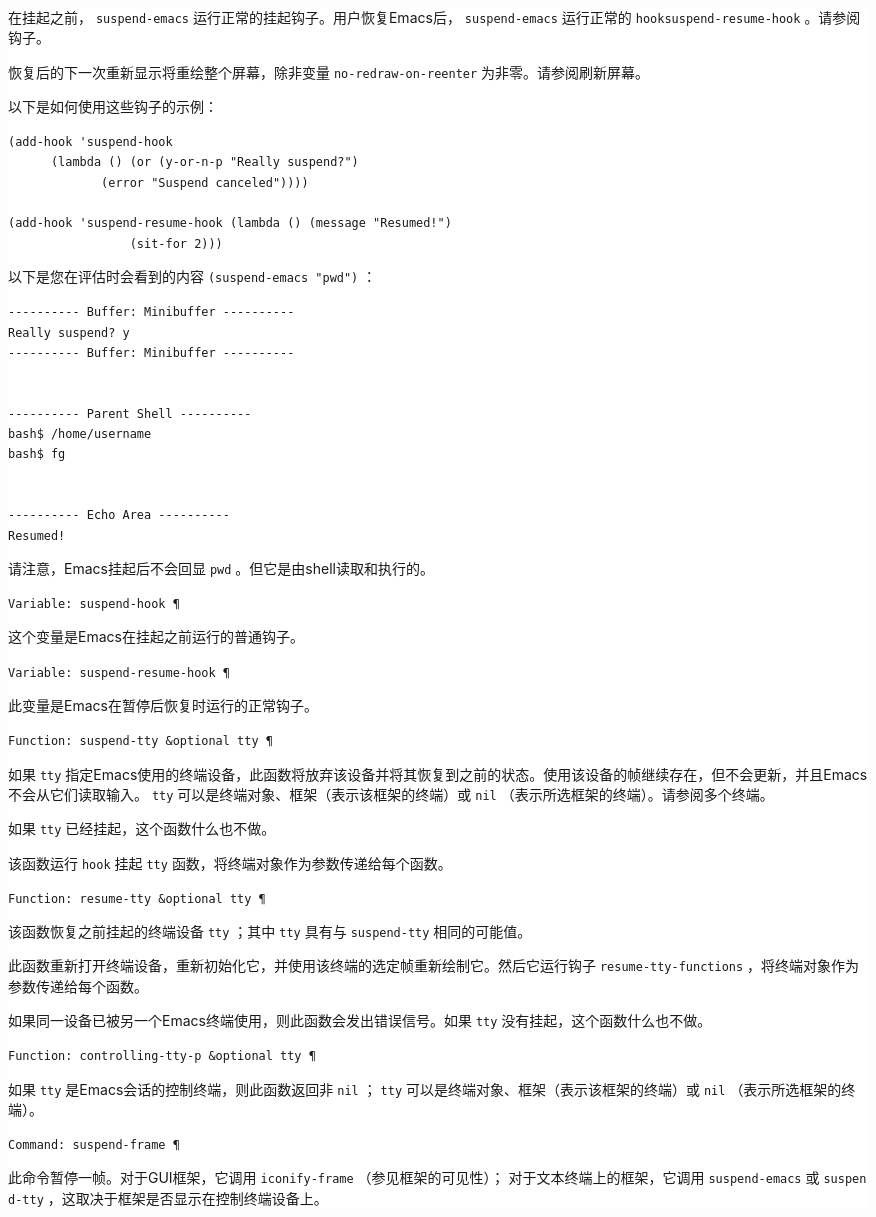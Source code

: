 在挂起之前， `suspend-emacs`  运行正常的挂起钩子。用户恢复Emacs后， `suspend-emacs`  运行正常的  `hooksuspend-resume-hook` 。请参阅钩子。

恢复后的下一次重新显示将重绘整个屏幕，除非变量  `no-redraw-on-reenter`  为非零。请参阅刷新屏幕。

以下是如何使用这些钩子的示例：

    (add-hook 'suspend-hook
    	  (lambda () (or (y-or-n-p "Really suspend?")
    			 (error "Suspend canceled"))))
    
    (add-hook 'suspend-resume-hook (lambda () (message "Resumed!")
    				 (sit-for 2)))

以下是您在评估时会看到的内容  `(suspend-emacs "pwd")` ：

    ---------- Buffer: Minibuffer ----------
    Really suspend? y
    ---------- Buffer: Minibuffer ----------
    
    
    ---------- Parent Shell ----------
    bash$ /home/username
    bash$ fg
    
    
    ---------- Echo Area ----------
    Resumed!

请注意，Emacs挂起后不会回显 `pwd` 。但它是由shell读取和执行的。

    Variable: suspend-hook ¶

这个变量是Emacs在挂起之前运行的普通钩子。

    Variable: suspend-resume-hook ¶

此变量是Emacs在暂停后恢复时运行的正常钩子。

    Function: suspend-tty &optional tty ¶

如果  `tty`  指定Emacs使用的终端设备，此函数将放弃该设备并将其恢复到之前的状态。使用该设备的帧继续存在，但不会更新，并且Emacs不会从它们读取输入。 `tty`  可以是终端对象、框架（表示该框架的终端）或  `nil` （表示所选框架的终端）。请参阅多个终端。

如果  `tty`  已经挂起，这个函数什么也不做。

该函数运行  `hook`  挂起  `tty`  函数，将终端对象作为参数传递给每个函数。

    Function: resume-tty &optional tty ¶

该函数恢复之前挂起的终端设备 `tty`  ；其中  `tty`  具有与  `suspend-tty`  相同的可能值。

此函数重新打开终端设备，重新初始化它，并使用该终端的选定帧重新绘制它。然后它运行钩子  `resume-tty-functions` ，将终端对象作为参数传递给每个函数。

如果同一设备已被另一个Emacs终端使用，则此函数会发出错误信号。如果  `tty`  没有挂起，这个函数什么也不做。

    Function: controlling-tty-p &optional tty ¶

如果  `tty`  是Emacs会话的控制终端，则此函数返回非  `nil` ； `tty`  可以是终端对象、框架（表示该框架的终端）或  `nil` （表示所选框架的终端）。

    Command: suspend-frame ¶

此命令暂停一帧。对于GUI框架，它调用  `iconify-frame` （参见框架的可见性）； 对于文本终端上的框架，它调用  `suspend-emacs`  或  `suspend-tty` ，这取决于框架是否显示在控制终端设备上。

